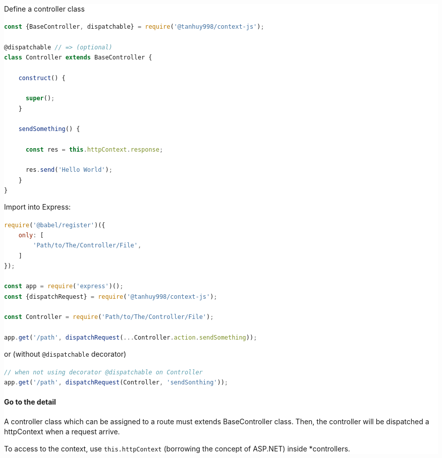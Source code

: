 
Define a controller class

```js
const {BaseController, dispatchable} = require('@tanhuy998/context-js');

@dispatchable // => (optional)
class Controller extends BaseController {

    construct() {

      super();
    }

    sendSomething() {

      const res = this.httpContext.response;

      res.send('Hello World');
    }
}
```

Import into Express:

```js
require('@babel/register')({
    only: [
        'Path/to/The/Controller/File',
    ]
}); 

const app = require('express')();
const {dispatchRequest} = require('@tanhuy998/context-js');

const Controller = require('Path/to/The/Controller/File');

app.get('/path', dispatchRequest(...Controller.action.sendSomething));
```


or (without `@dispatchable` decorator)


```javascript
// when not using decorator @dispatchable on Controller
app.get('/path', dispatchRequest(Controller, 'sendSonthing'));
```


#### Go to the detail


A controller class which can be assigned to a route must extends BaseController class. Then, the controller will be dispatched a httpContext when a request arrive.

To access to the context, use `this.httpContext` (borrowing the concept of ASP.NET) inside *controllers.

